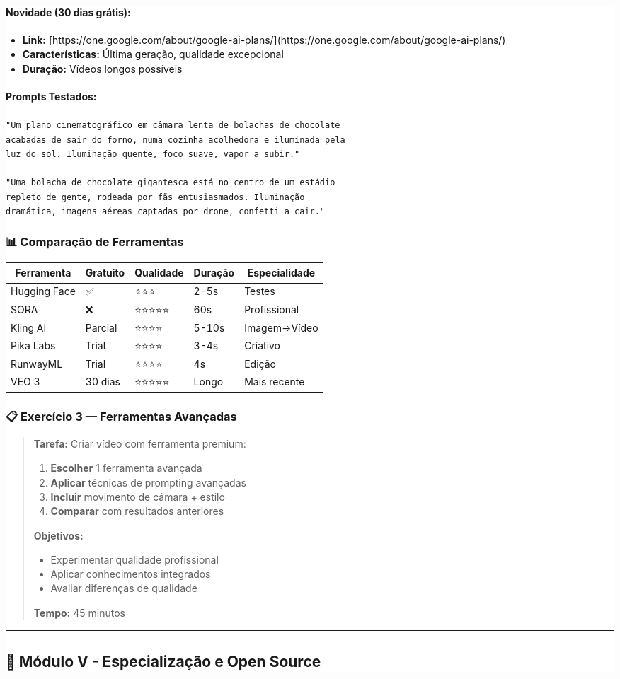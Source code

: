 #### Novidade (30 dias grátis):
- **Link:** [https://one.google.com/about/google-ai-plans/](https://one.google.com/about/google-ai-plans/)
- **Características:** Última geração, qualidade excepcional
- **Duração:** Vídeos longos possíveis

#### Prompts Testados:
```
"Um plano cinematográfico em câmara lenta de bolachas de chocolate 
acabadas de sair do forno, numa cozinha acolhedora e iluminada pela 
luz do sol. Iluminação quente, foco suave, vapor a subir."

"Uma bolacha de chocolate gigantesca está no centro de um estádio 
repleto de gente, rodeada por fãs entusiasmados. Iluminação 
dramática, imagens aéreas captadas por drone, confetti a cair."
```

### 📊 Comparação de Ferramentas

| Ferramenta | Gratuito | Qualidade | Duração | Especialidade |
|------------|----------|-----------|---------|---------------|
| Hugging Face | ✅ | ⭐⭐⭐ | 2-5s | Testes |
| SORA | ❌ | ⭐⭐⭐⭐⭐ | 60s | Profissional |
| Kling AI | Parcial | ⭐⭐⭐⭐ | 5-10s | Imagem→Vídeo |
| Pika Labs | Trial | ⭐⭐⭐⭐ | 3-4s | Criativo |
| RunwayML | Trial | ⭐⭐⭐⭐ | 4s | Edição |
| VEO 3 | 30 dias | ⭐⭐⭐⭐⭐ | Longo | Mais recente |

### 📋 Exercício 3 — Ferramentas Avançadas

> **Tarefa:** Criar vídeo com ferramenta premium:
> 1. **Escolher** 1 ferramenta avançada
> 2. **Aplicar** técnicas de prompting avançadas
> 3. **Incluir** movimento de câmara + estilo
> 4. **Comparar** com resultados anteriores
> 
> **Objetivos:**
> - Experimentar qualidade profissional
> - Aplicar conhecimentos integrados
> - Avaliar diferenças de qualidade
> 
> **Tempo:** 45 minutos

---

## 🔧 Módulo V - Especialização e Open Source
